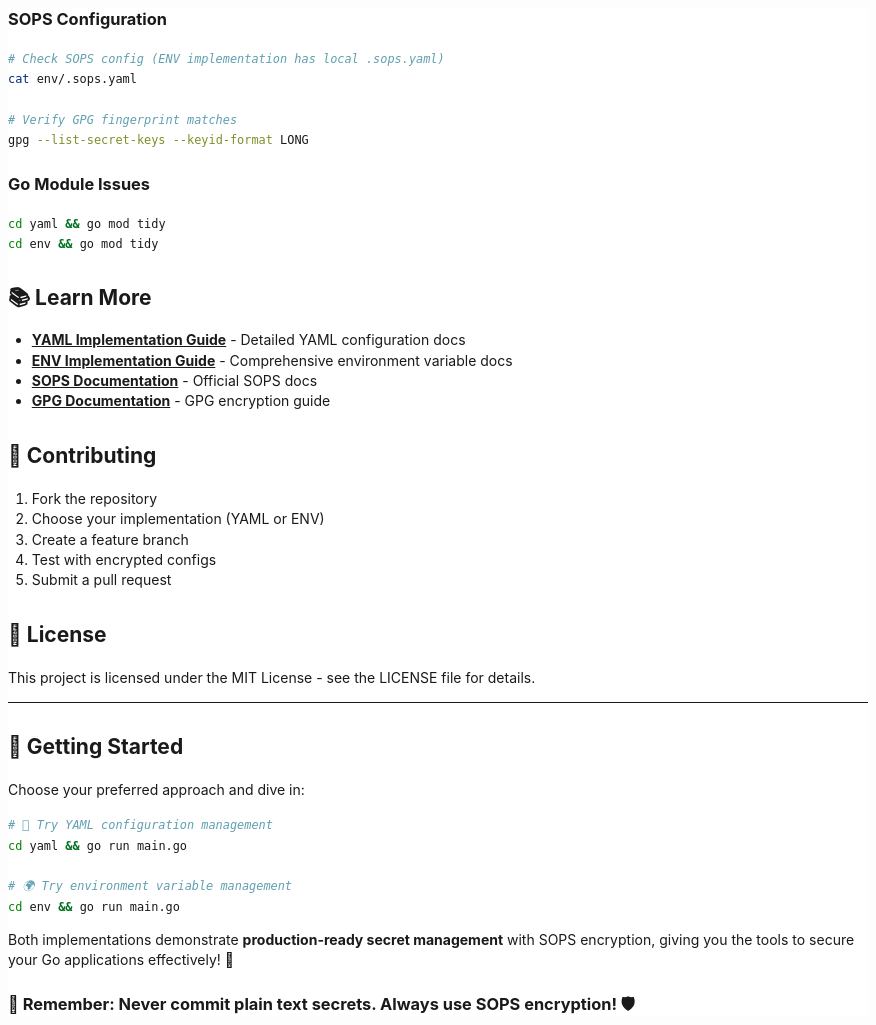 ### SOPS Configuration
```bash
# Check SOPS config (ENV implementation has local .sops.yaml)
cat env/.sops.yaml

# Verify GPG fingerprint matches
gpg --list-secret-keys --keyid-format LONG
```

### Go Module Issues
```bash
cd yaml && go mod tidy
cd env && go mod tidy
```

## 📚 Learn More

- **[YAML Implementation Guide](./yaml/README.md)** - Detailed YAML configuration docs
- **[ENV Implementation Guide](./env/README.md)** - Comprehensive environment variable docs
- **[SOPS Documentation](https://github.com/mozilla/sops)** - Official SOPS docs
- **[GPG Documentation](https://gnupg.org/documentation/)** - GPG encryption guide

## 🤝 Contributing

1. Fork the repository
2. Choose your implementation (YAML or ENV)
3. Create a feature branch
4. Test with encrypted configs
5. Submit a pull request

## 📄 License

This project is licensed under the MIT License - see the LICENSE file for details.

---

## 🎉 Getting Started

Choose your preferred approach and dive in:

```bash
# 📄 Try YAML configuration management
cd yaml && go run main.go

# 🌍 Try environment variable management  
cd env && go run main.go
```

Both implementations demonstrate **production-ready secret management** with SOPS encryption, giving you the tools to secure your Go applications effectively! 🚀

### 🔐 **Remember**: Never commit plain text secrets. Always use SOPS encryption! 🛡️
